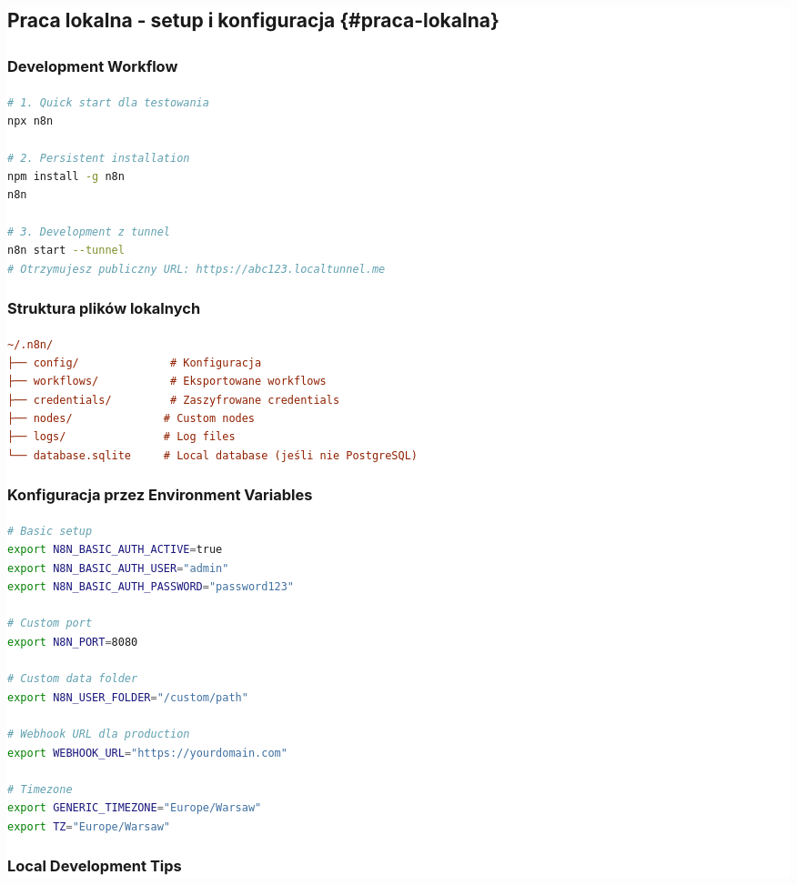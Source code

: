 ## Praca lokalna - setup i konfiguracja {#praca-lokalna}

### Development Workflow

```bash
# 1. Quick start dla testowania
npx n8n

# 2. Persistent installation
npm install -g n8n
n8n

# 3. Development z tunnel
n8n start --tunnel
# Otrzymujesz publiczny URL: https://abc123.localtunnel.me
```

### Struktura plików lokalnych

```ini
~/.n8n/
├── config/              # Konfiguracja
├── workflows/           # Eksportowane workflows  
├── credentials/         # Zaszyfrowane credentials
├── nodes/              # Custom nodes
├── logs/               # Log files
└── database.sqlite     # Local database (jeśli nie PostgreSQL)
```

### Konfiguracja przez Environment Variables

```bash
# Basic setup
export N8N_BASIC_AUTH_ACTIVE=true
export N8N_BASIC_AUTH_USER="admin"
export N8N_BASIC_AUTH_PASSWORD="password123"

# Custom port  
export N8N_PORT=8080

# Custom data folder
export N8N_USER_FOLDER="/custom/path"

# Webhook URL dla production
export WEBHOOK_URL="https://yourdomain.com"

# Timezone
export GENERIC_TIMEZONE="Europe/Warsaw"
export TZ="Europe/Warsaw"
```

### Local Development Tips
